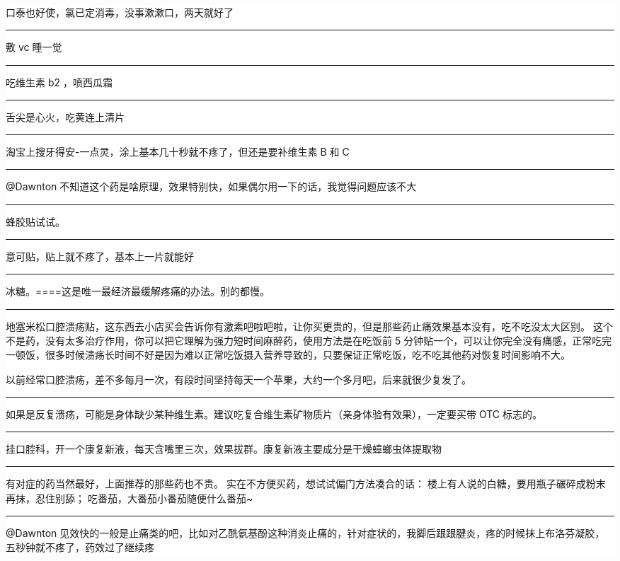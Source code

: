 口泰也好使，氯已定消毒，没事漱漱口，两天就好了

---------------------------------------------------

敷 vc 睡一觉

---------------------------------------------------

吃维生素 b2 ，喷西瓜霜

---------------------------------------------------

舌尖是心火，吃黄连上清片

---------------------------------------------------

淘宝上搜牙得安-一点灵，涂上基本几十秒就不疼了，但还是要补维生素 B 和 C

---------------------------------------------------

@Dawnton 不知道这个药是啥原理，效果特别快，如果偶尔用一下的话，我觉得问题应该不大

---------------------------------------------------

蜂胶贴试试。

---------------------------------------------------

意可贴，贴上就不疼了，基本上一片就能好

---------------------------------------------------

冰糖。====这是唯一最经济最缓解疼痛的办法。别的都慢。

---------------------------------------------------

地塞米松口腔溃疡贴，这东西去小店买会告诉你有激素吧啦吧啦，让你买更贵的，但是那些药止痛效果基本没有，吃不吃没太大区别。
这个不是药，没有太多治疗作用，你可以把它理解为强力短时间麻醉药，使用方法是在吃饭前 5 分钟贴一个，可以让你完全没有痛感，正常吃完一顿饭，很多时候溃疡长时间不好是因为难以正常吃饭摄入营养导致的，只要保证正常吃饭，吃不吃其他药对恢复时间影响不大。

以前经常口腔溃疡，差不多每月一次，有段时间坚持每天一个苹果，大约一个多月吧，后来就很少复发了。

---------------------------------------------------

如果是反复溃疡，可能是身体缺少某种维生素。建议吃复合维生素矿物质片（亲身体验有效果），一定要买带 OTC 标志的。

---------------------------------------------------

挂口腔科，开一个康复新液，每天含嘴里三次，效果拔群。康复新液主要成分是干燥蟑螂虫体提取物

---------------------------------------------------

有对症的药当然最好，上面推荐的那些药也不贵。
实在不方便买药，想试试偏门方法凑合的话：
楼上有人说的白糖，要用瓶子碾碎成粉末再抹，忍住别舔；
吃番茄，大番茄小番茄随便什么番茄~

---------------------------------------------------

@Dawnton 见效快的一般是止痛类的吧，比如对乙酰氨基酚这种消炎止痛的，针对症状的，我脚后跟跟腱炎，疼的时候抹上布洛芬凝胶，五秒钟就不疼了，药效过了继续疼
